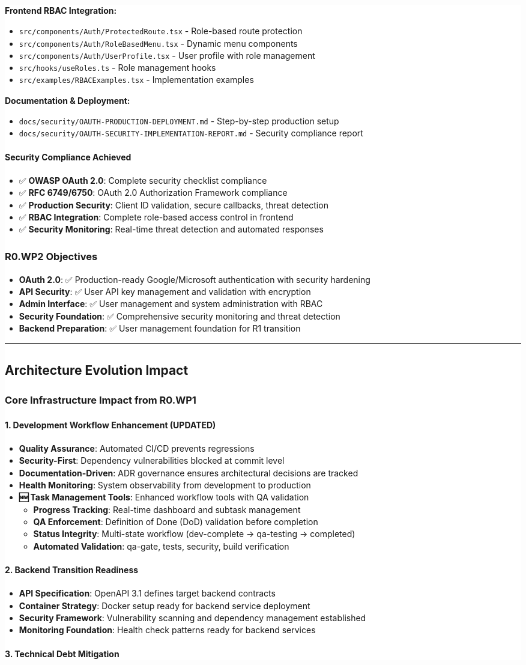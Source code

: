 **Frontend RBAC Integration:**
- `src/components/Auth/ProtectedRoute.tsx` - Role-based route protection
- `src/components/Auth/RoleBasedMenu.tsx` - Dynamic menu components
- `src/components/Auth/UserProfile.tsx` - User profile with role management
- `src/hooks/useRoles.ts` - Role management hooks
- `src/examples/RBACExamples.tsx` - Implementation examples

**Documentation & Deployment:**
- `docs/security/OAUTH-PRODUCTION-DEPLOYMENT.md` - Step-by-step production setup
- `docs/security/OAUTH-SECURITY-IMPLEMENTATION-REPORT.md` - Security compliance report

#### Security Compliance Achieved

- ✅ **OWASP OAuth 2.0**: Complete security checklist compliance
- ✅ **RFC 6749/6750**: OAuth 2.0 Authorization Framework compliance
- ✅ **Production Security**: Client ID validation, secure callbacks, threat detection
- ✅ **RBAC Integration**: Complete role-based access control in frontend
- ✅ **Security Monitoring**: Real-time threat detection and automated responses

### R0.WP2 Objectives

- **OAuth 2.0**: ✅ Production-ready Google/Microsoft authentication with security hardening
- **API Security**: ✅ User API key management and validation with encryption
- **Admin Interface**: ✅ User management and system administration with RBAC
- **Security Foundation**: ✅ Comprehensive security monitoring and threat detection
- **Backend Preparation**: ✅ User management foundation for R1 transition

---

## Architecture Evolution Impact

### Core Infrastructure Impact from R0.WP1

#### **1. Development Workflow Enhancement (UPDATED)**

- **Quality Assurance**: Automated CI/CD prevents regressions
- **Security-First**: Dependency vulnerabilities blocked at commit level
- **Documentation-Driven**: ADR governance ensures architectural decisions are tracked
- **Health Monitoring**: System observability from development to production
- **🆕 Task Management Tools**: Enhanced workflow tools with QA validation
  - **Progress Tracking**: Real-time dashboard and subtask management
  - **QA Enforcement**: Definition of Done (DoD) validation before completion
  - **Status Integrity**: Multi-state workflow (dev-complete → qa-testing → completed)
  - **Automated Validation**: qa-gate, tests, security, build verification

#### **2. Backend Transition Readiness**

- **API Specification**: OpenAPI 3.1 defines target backend contracts
- **Container Strategy**: Docker setup ready for backend service deployment
- **Security Framework**: Vulnerability scanning and dependency management established
- **Monitoring Foundation**: Health check patterns ready for backend services

#### **3. Technical Debt Mitigation**
